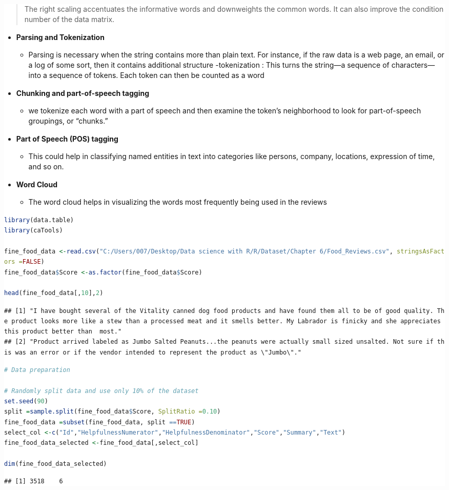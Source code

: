 > The right scaling accentuates the informative words and downweights the common words. It can also improve the condition number of the data matrix.

  
  - **Parsing and Tokenization**
    - Parsing is necessary when the string contains more than plain text. For instance, if the raw data is a web page, an email, or a log of some sort, then it contains additional structure
    -tokenization : This turns the string—a sequence of characters—into a sequence of tokens. Each token can then be counted as a word

  - **Chunking and part-of-speech tagging**
    - we tokenize each word with a part of speech and then examine the token’s neighborhood to look for part-of-speech groupings, or “chunks.”

  - **Part of Speech (POS) tagging**
    - This could help in classifying named entities in text into categories like persons, company, locations, expression of time, and so on.
 
  - **Word Cloud**
    - The word cloud helps in visualizing the words most frequently being used in the reviews
    
    


```r
library(data.table)
library(caTools)

fine_food_data <-read.csv("C:/Users/007/Desktop/Data science with R/R/Dataset/Chapter 6/Food_Reviews.csv", stringsAsFactors =FALSE)
fine_food_data$Score <-as.factor(fine_food_data$Score)

head(fine_food_data[,10],2)
```

```
## [1] "I have bought several of the Vitality canned dog food products and have found them all to be of good quality. The product looks more like a stew than a processed meat and it smells better. My Labrador is finicky and she appreciates this product better than  most."
## [2] "Product arrived labeled as Jumbo Salted Peanuts...the peanuts were actually small sized unsalted. Not sure if this was an error or if the vendor intended to represent the product as \"Jumbo\"."
```

```r
# Data preparation

# Randomly split data and use only 10% of the dataset
set.seed(90)
split =sample.split(fine_food_data$Score, SplitRatio =0.10)
fine_food_data =subset(fine_food_data, split ==TRUE)
select_col <-c("Id","HelpfulnessNumerator","HelpfulnessDenominator","Score","Summary","Text")
fine_food_data_selected <-fine_food_data[,select_col]

dim(fine_food_data_selected)
```

```
## [1] 3518    6
```
